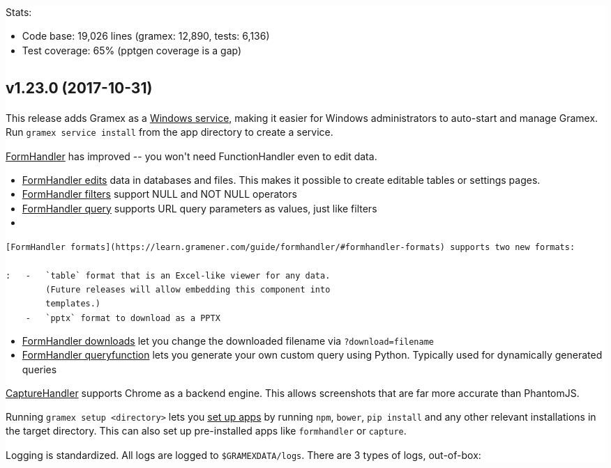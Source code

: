 Stats:

-   Code base: 19,026 lines (gramex: 12,890, tests: 6,136)
-   Test coverage: 65% (pptgen coverage is a gap)

## v1.23.0 (2017-10-31)

This release adds Gramex as a [Windows
service](https://learn.gramener.com/guide/deploy/#windows-service),
making it easier for Windows administrators to auto-start and manage
Gramex. Run `gramex service install` from the app directory to create a
service.

[FormHandler](https://learn.gramener.com/guide/formhandler/) has
improved -- you won't need FunctionHandler even to edit data.

-   [FormHandler
    edits](https://learn.gramener.com/guide/formhandler/#formhandler-edits)
    data in databases and files. This makes it possible to create
    editable tables or settings pages.
-   [FormHandler
    filters](https://learn.gramener.com/guide/formhandler/#formhandler-filters)
    support NULL and NOT NULL operators
-   [FormHandler
    query](https://learn.gramener.com/guide/formhandler/#formhandler-query)
    supports URL query parameters as values, just like filters
-

    [FormHandler formats](https://learn.gramener.com/guide/formhandler/#formhandler-formats) supports two new formats:

    :   -   `table` format that is an Excel-like viewer for any data.
            (Future releases will allow embedding this component into
            templates.)
        -   `pptx` format to download as a PPTX

-   [FormHandler
    downloads](https://learn.gramener.com/guide/formhandler/#formhandler-downloads)
    let you change the downloaded filename via `?download=filename`
-   [FormHandler
    queryfunction](https://learn.gramener.com/guide/formhandler/#formhandler-queryfunction)
    lets you generate your own custom query using Python. Typically used
    for dynamically generated queries

[CaptureHandler](https://learn.gramener.com/guide/capturehandler/)
supports Chrome as a backend engine. This allows screenshots that are
far more accurate than PhantomJS.

Running `gramex setup <directory>` lets you [set up
apps](https://learn.gramener.com/guide/apps/#setting-up-apps) by running
`npm`, `bower`, `pip install` and any other relevant installations in
the target directory. This can also set up pre-installed apps like
`formhandler` or `capture`.

Logging is standardized. All logs are logged to `$GRAMEXDATA/logs`.
There are 3 types of logs, out-of-box:
